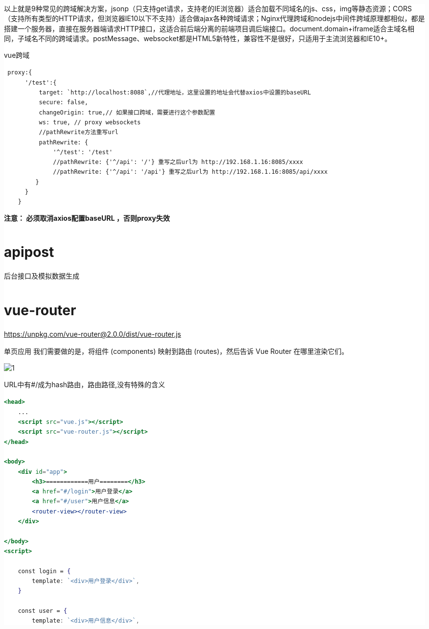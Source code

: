 以上就是9种常见的跨域解决方案，jsonp（只支持get请求，支持老的IE浏览器）适合加载不同域名的js、css，img等静态资源；CORS（支持所有类型的HTTP请求，但浏览器IE10以下不支持）适合做ajax各种跨域请求；Nginx代理跨域和nodejs中间件跨域原理都相似，都是搭建一个服务器，直接在服务器端请求HTTP接口，这适合前后端分离的前端项目调后端接口。document.domain+iframe适合主域名相同，子域名不同的跨域请求。postMessage、websocket都是HTML5新特性，兼容性不是很好，只适用于主流浏览器和IE10+。

vue跨域

```
 proxy:{
      '/test':{
          target: `http://localhost:8088`,//代理地址，这里设置的地址会代替axios中设置的baseURL
          secure: false,
          changeOrigin: true,// 如果接口跨域，需要进行这个参数配置
          ws: true, // proxy websockets
          //pathRewrite方法重写url
          pathRewrite: {
              '^/test': '/test' 
              //pathRewrite: {'^/api': '/'} 重写之后url为 http://192.168.1.16:8085/xxxx
              //pathRewrite: {'^/api': '/api'} 重写之后url为 http://192.168.1.16:8085/api/xxxx
         }
      }
    }
```

**注意： 必须取消axios配置baseURL ，否则proxy失效**





# apipost

后台接口及模拟数据生成  

# vue-router

https://unpkg.com/vue-router@2.0.0/dist/vue-router.js

单页应用 我们需要做的是，将组件 (components) 映射到路由 (routes)，然后告诉 Vue Router 在哪里渲染它们。

![1](C:\Users\Administrator\Desktop\复习\素材\pic\vue\1.jpg)

URL中有#/成为hash路由，路由路径,没有特殊的含义

```jsx
<head>
  	...
    <script src="vue.js"></script>
    <script src="vue-router.js"></script>
</head>

<body>
    <div id="app">
        <h3>============用户========</h3>
        <a href="#/login">用户登录</a>
        <a href="#/user">用户信息</a>
        <router-view></router-view>
    </div>

</body>
<script>

    const login = {
        template: `<div>用户登录</div>`,
    }

    const user = {
        template: `<div>用户信息</div>`,
```